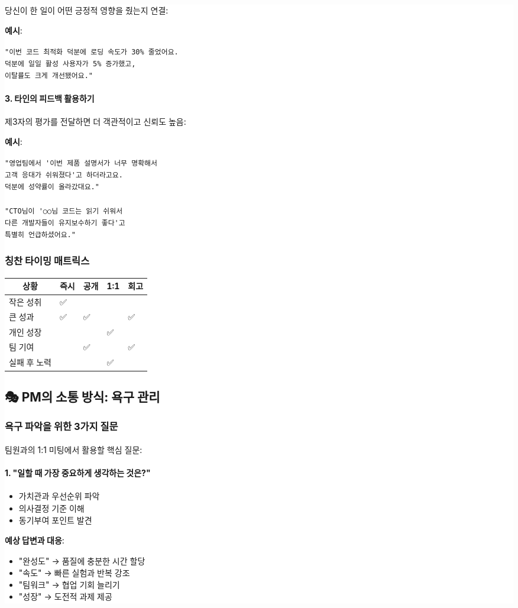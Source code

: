 당신이 한 일이 어떤 긍정적 영향을 줬는지 연결:

**예시**:
```
"이번 코드 최적화 덕분에 로딩 속도가 30% 줄었어요. 
덕분에 일일 활성 사용자가 5% 증가했고,
이탈률도 크게 개선됐어요."
```

#### 3. 타인의 피드백 활용하기

제3자의 평가를 전달하면 더 객관적이고 신뢰도 높음:

**예시**:
```
"영업팀에서 '이번 제품 설명서가 너무 명확해서 
고객 응대가 쉬워졌다'고 하더라고요. 
덕분에 성약률이 올라갔대요."

"CTO님이 '○○님 코드는 읽기 쉬워서 
다른 개발자들이 유지보수하기 좋다'고 
특별히 언급하셨어요."
```

### 칭찬 타이밍 매트릭스

| 상황 | 즉시 | 공개 | 1:1 | 회고 |
|------|------|------|-----|------|
| 작은 성취 | ✅ | | | |
| 큰 성과 | ✅ | ✅ | | ✅ |
| 개인 성장 | | | ✅ | |
| 팀 기여 | | ✅ | | ✅ |
| 실패 후 노력 | | | ✅ | |

## 🎭 PM의 소통 방식: 욕구 관리

### 욕구 파악을 위한 3가지 질문

팀원과의 1:1 미팅에서 활용할 핵심 질문:

#### 1. "일할 때 가장 중요하게 생각하는 것은?"
- 가치관과 우선순위 파악
- 의사결정 기준 이해
- 동기부여 포인트 발견

**예상 답변과 대응**:
- "완성도" → 품질에 충분한 시간 할당
- "속도" → 빠른 실험과 반복 강조
- "팀워크" → 협업 기회 늘리기
- "성장" → 도전적 과제 제공
